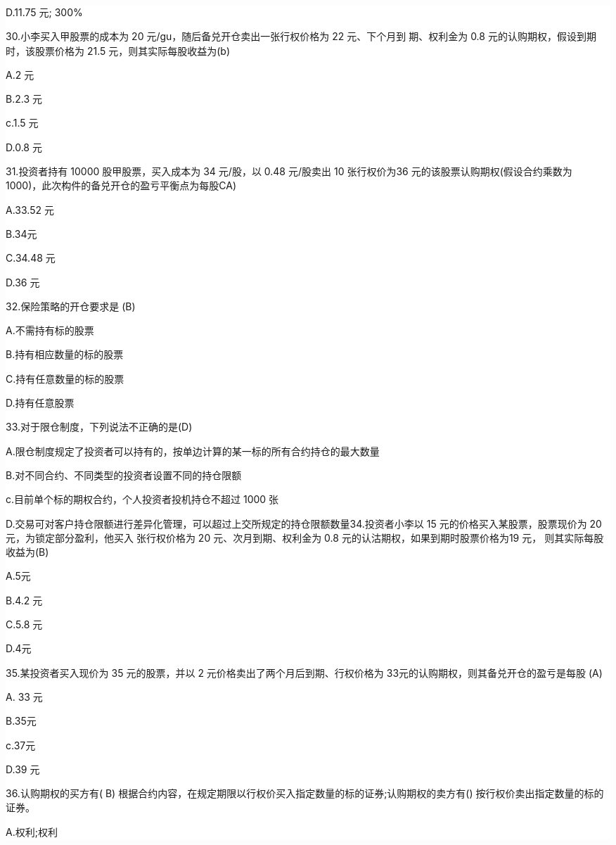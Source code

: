 D.11.75 元; 300%

30.小李买入甲股票的成本为 20 元/gu，随后备兑开仓卖出一张行权价格为 22 元、下个月到 期、权利金为 0.8 元的认购期权，假设到期时，该股票价格为 21.5 元，则其实际每股收益为(b)

A.2 元

B.2.3 元

c.1.5 元

D.0.8 元

31.投资者持有 10000 股甲股票，买入成本为 34 元/股，以 0.48 元/股卖出 10 张行权价为36 元的该股票认购期权(假设合约乘数为 1000)，此次构件的备兑开仓的盈亏平衡点为每股CA)

A.33.52 元

B.34元

C.34.48 元

D.36 元

32.保险策略的开仓要求是 (B)

A.不需持有标的股票

B.持有相应数量的标的股票

C.持有任意数量的标的股票

D.持有任意股票

33.对于限仓制度，下列说法不正确的是(D)

A.限仓制度规定了投资者可以持有的，按单边计算的某一标的所有合约持仓的最大数量

B.对不同合约、不同类型的投资者设置不同的持仓限额

c.目前单个标的期权合约，个人投资者投机持仓不超过 1000 张

D.交易可对客户持仓限额进行差异化管理，可以超过上交所规定的持仓限额数量34.投资者小李以 15 元的价格买入某股票，股票现价为 20 元，为锁定部分盈利，他买入 张行权价格为 20 元、次月到期、权利金为 0.8 元的认沽期权，如果到期时股票价格为19 元， 则其实际每股收益为(B)

A.5元

B.4.2 元

C.5.8 元

D.4元

35.某投资者买入现价为 35 元的股票，并以 2 元价格卖出了两个月后到期、行权价格为 33元的认购期权，则其备兑开仓的盈亏是每股 (A)

A. 33 元

B.35元

c.37元

D.39 元

36.认购期权的买方有( B) 根据合约内容，在规定期限以行权价买入指定数量的标的证券;认购期权的卖方有() 按行权价卖出指定数量的标的证券。

A.权利;权利
